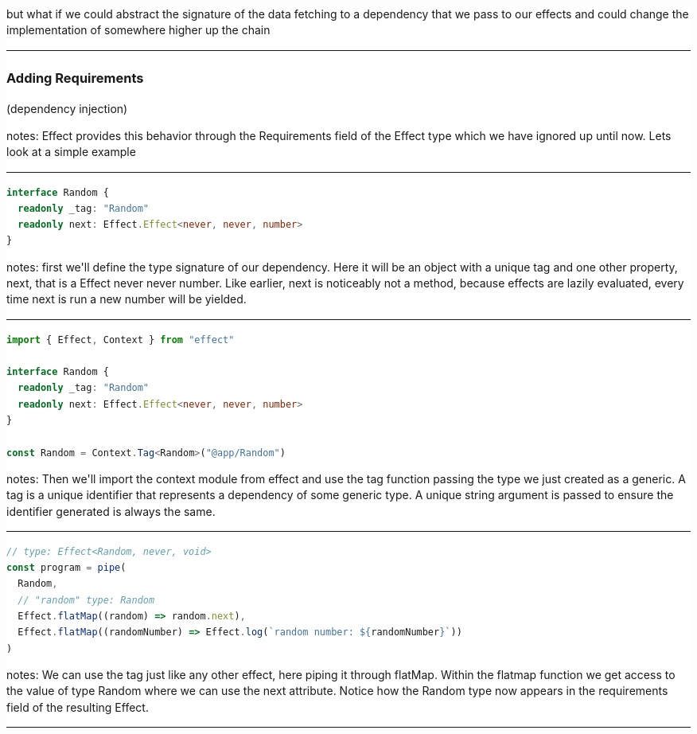 but what if we could abstract the signature of the data fetching to a dependency that we pass to our effects and could change the implementation of somewhere higher up the chain

---

### Adding Requirements
(dependency injection)

notes:
Effect provides this behavior through the Requirements field of the Effect type which we have ignored up until now. Lets look at a simple example

---
```ts
interface Random {
  readonly _tag: "Random"
  readonly next: Effect.Effect<never, never, number>
}
```

notes:
first we'll define the type signature of our dependency. Here it will be an object with a unique tag and one other property, next, that is a Effect never never number. Like earlier, next is noticeably not a method, because effects are lazily evaluated, every time next is run a new number will be yielded.

---
```ts
import { Effect, Context } from "effect"

interface Random {
  readonly _tag: "Random"
  readonly next: Effect.Effect<never, never, number>
}

const Random = Context.Tag<Random>("@app/Random")
```

notes:
Then we'll import the context module from effect and use the tag function passing the type we just created as a generic. A tag is a unique identifier that represents a dependency of some generic type. A unique string argument is passed to ensure the identifier generated is always the same. 

---
```ts
// type: Effect<Random, never, void>
const program = pipe(
  Random,
  // "random" type: Random
  Effect.flatMap((random) => random.next),
  Effect.flatMap((randomNumber) => Effect.log(`random number: ${randomNumber}`))
)
```

notes:
We can use the tag just like any other effect, here piping it through flatMap. Within the flatmap function we get access to the value of type Random where we can use the next attribute. Notice how the Random type now appears in the requirements field of the resulting Effect.

---